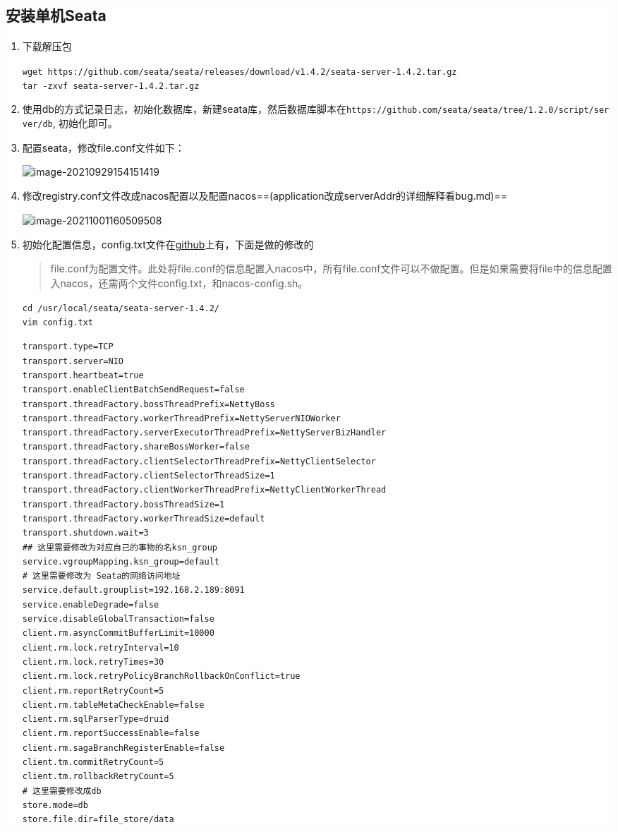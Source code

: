     

## 安装单机Seata

1. 下载解压包

   ```
   wget https://github.com/seata/seata/releases/download/v1.4.2/seata-server-1.4.2.tar.gz
   tar -zxvf seata-server-1.4.2.tar.gz
   ```

2. 使用db的方式记录日志，初始化数据库，新建seata库，然后数据库脚本在`https://github.com/seata/seata/tree/1.2.0/script/server/db`, 初始化即可。

3. 配置seata，修改file.conf文件如下：

   ![image-20210929154151419](http://qn.qs520.mobi/image-20210929154151419.png) 

4. 修改registry.conf文件改成nacos配置以及配置nacos==(application改成serverAddr的详细解释看bug.md)==

   ![image-20211001160509508](http://qn.qs520.mobi/image-20211001160509508.png)  

5. 初始化配置信息，config.txt文件在[github](https://github.com/seata/seata/blob/1.2.0/script/config-center/config.txt)上有，下面是做的修改的

   > file.conf为配置文件。此处将file.conf的信息配置入nacos中，所有file.conf文件可以不做配置。但是如果需要将file中的信息配置入nacos，还需两个文件config.txt，和nacos-config.sh。

   ```
   cd /usr/local/seata/seata-server-1.4.2/
   vim config.txt
   ```

   ```
   transport.type=TCP
   transport.server=NIO
   transport.heartbeat=true
   transport.enableClientBatchSendRequest=false
   transport.threadFactory.bossThreadPrefix=NettyBoss
   transport.threadFactory.workerThreadPrefix=NettyServerNIOWorker
   transport.threadFactory.serverExecutorThreadPrefix=NettyServerBizHandler
   transport.threadFactory.shareBossWorker=false
   transport.threadFactory.clientSelectorThreadPrefix=NettyClientSelector
   transport.threadFactory.clientSelectorThreadSize=1
   transport.threadFactory.clientWorkerThreadPrefix=NettyClientWorkerThread
   transport.threadFactory.bossThreadSize=1
   transport.threadFactory.workerThreadSize=default
   transport.shutdown.wait=3
   ## 这里需要修改为对应自己的事物的名ksn_group
   service.vgroupMapping.ksn_group=default
   # 这里需要修改为 Seata的网络访问地址
   service.default.grouplist=192.168.2.189:8091
   service.enableDegrade=false
   service.disableGlobalTransaction=false
   client.rm.asyncCommitBufferLimit=10000
   client.rm.lock.retryInterval=10
   client.rm.lock.retryTimes=30
   client.rm.lock.retryPolicyBranchRollbackOnConflict=true
   client.rm.reportRetryCount=5
   client.rm.tableMetaCheckEnable=false
   client.rm.sqlParserType=druid
   client.rm.reportSuccessEnable=false
   client.rm.sagaBranchRegisterEnable=false
   client.tm.commitRetryCount=5
   client.tm.rollbackRetryCount=5
   # 这里需要修改成db
   store.mode=db
   store.file.dir=file_store/data
   ```